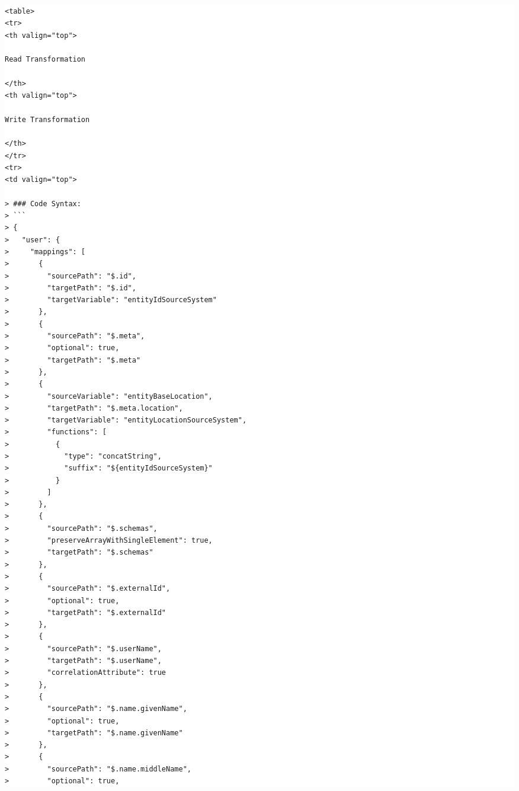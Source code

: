 
    <table>
    <tr>
    <th valign="top">

    Read Transformation
    
    </th>
    <th valign="top">

    Write Transformation
    
    </th>
    </tr>
    <tr>
    <td valign="top">
    
    > ### Code Syntax:  
    > ```
    > {
    >   "user": {
    >     "mappings": [
    >       {
    >         "sourcePath": "$.id",
    >         "targetPath": "$.id",
    >         "targetVariable": "entityIdSourceSystem"
    >       },
    >       {
    >         "sourcePath": "$.meta",
    >         "optional": true,
    >         "targetPath": "$.meta"
    >       },
    >       {
    >         "sourceVariable": "entityBaseLocation",
    >         "targetPath": "$.meta.location",
    >         "targetVariable": "entityLocationSourceSystem",
    >         "functions": [
    >           {
    >             "type": "concatString",
    >             "suffix": "${entityIdSourceSystem}"
    >           }
    >         ]
    >       },
    >       {
    >         "sourcePath": "$.schemas",
    >         "preserveArrayWithSingleElement": true,
    >         "targetPath": "$.schemas"
    >       },
    >       {
    >         "sourcePath": "$.externalId",
    >         "optional": true,
    >         "targetPath": "$.externalId"
    >       },
    >       {
    >         "sourcePath": "$.userName",
    >         "targetPath": "$.userName",
    >         "correlationAttribute": true
    >       },
    >       {
    >         "sourcePath": "$.name.givenName",
    >         "optional": true,
    >         "targetPath": "$.name.givenName"
    >       },
    >       {
    >         "sourcePath": "$.name.middleName",
    >         "optional": true,